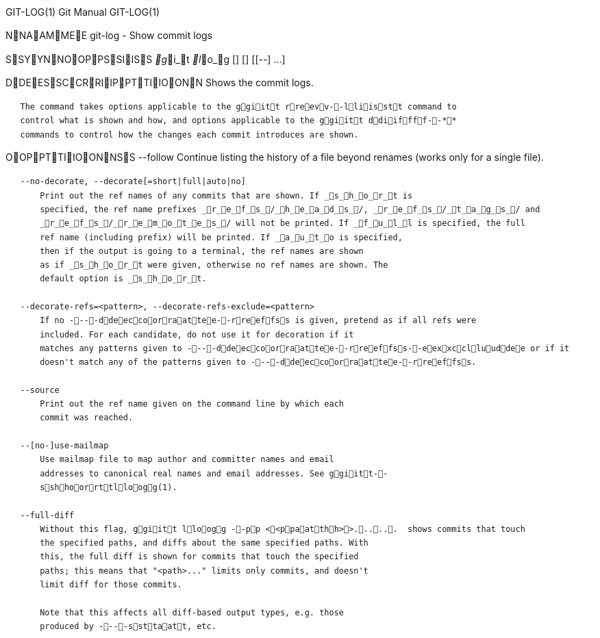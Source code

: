 GIT-LOG(1)                        Git Manual                        GIT-LOG(1)



NNAAMMEE
       git-log - Show commit logs

SSYYNNOOPPSSIISS
       _g_i_t _l_o_g [<options>] [<revision range>] [[--] <path>...]


DDEESSCCRRIIPPTTIIOONN
       Shows the commit logs.

       The command takes options applicable to the ggiitt rreevv--lliisstt command to
       control what is shown and how, and options applicable to the ggiitt ddiiffff--**
       commands to control how the changes each commit introduces are shown.

OOPPTTIIOONNSS
       --follow
           Continue listing the history of a file beyond renames (works only
           for a single file).

       --no-decorate, --decorate[=short|full|auto|no]
           Print out the ref names of any commits that are shown. If _s_h_o_r_t is
           specified, the ref name prefixes _r_e_f_s_/_h_e_a_d_s_/, _r_e_f_s_/_t_a_g_s_/ and
           _r_e_f_s_/_r_e_m_o_t_e_s_/ will not be printed. If _f_u_l_l is specified, the full
           ref name (including prefix) will be printed. If _a_u_t_o is specified,
           then if the output is going to a terminal, the ref names are shown
           as if _s_h_o_r_t were given, otherwise no ref names are shown. The
           default option is _s_h_o_r_t.

       --decorate-refs=<pattern>, --decorate-refs-exclude=<pattern>
           If no ----ddeeccoorraattee--rreeffss is given, pretend as if all refs were
           included. For each candidate, do not use it for decoration if it
           matches any patterns given to ----ddeeccoorraattee--rreeffss--eexxcclluuddee or if it
           doesn't match any of the patterns given to ----ddeeccoorraattee--rreeffss.

       --source
           Print out the ref name given on the command line by which each
           commit was reached.

       --[no-]use-mailmap
           Use mailmap file to map author and committer names and email
           addresses to canonical real names and email addresses. See ggiitt--
           sshhoorrttlloogg(1).

       --full-diff
           Without this flag, ggiitt lloogg --pp <<ppaatthh>>......  shows commits that touch
           the specified paths, and diffs about the same specified paths. With
           this, the full diff is shown for commits that touch the specified
           paths; this means that "<path>..." limits only commits, and doesn't
           limit diff for those commits.

           Note that this affects all diff-based output types, e.g. those
           produced by ----ssttaatt, etc.
